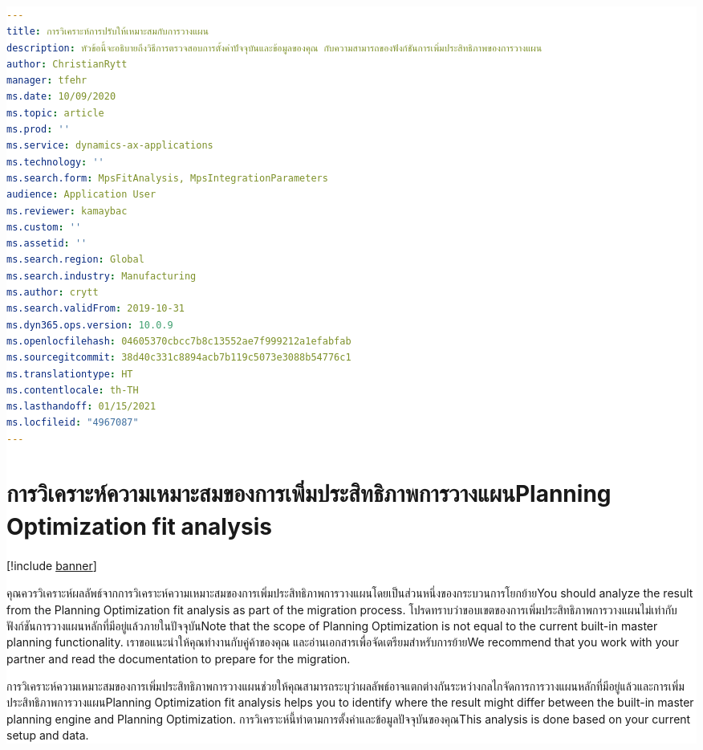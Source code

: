 ```yaml
---
title: การวิเคราะห์การปรับให้เหมาะสมกับการวางแผน
description: หัวข้อนี้จะอธิบายถึงวิธีการตรวจสอบการตั้งค่าปัจจุบันและข้อมูลของคุณ กับความสามารถของฟังก์ชันการเพิ่มประสิทธิภาพของการวางแผน
author: ChristianRytt
manager: tfehr
ms.date: 10/09/2020
ms.topic: article
ms.prod: ''
ms.service: dynamics-ax-applications
ms.technology: ''
ms.search.form: MpsFitAnalysis, MpsIntegrationParameters
audience: Application User
ms.reviewer: kamaybac
ms.custom: ''
ms.assetid: ''
ms.search.region: Global
ms.search.industry: Manufacturing
ms.author: crytt
ms.search.validFrom: 2019-10-31
ms.dyn365.ops.version: 10.0.9
ms.openlocfilehash: 04605370cbcc7b8c13552ae7f999212a1efabfab
ms.sourcegitcommit: 38d40c331c8894acb7b119c5073e3088b54776c1
ms.translationtype: HT
ms.contentlocale: th-TH
ms.lasthandoff: 01/15/2021
ms.locfileid: "4967087"
---
```

# <a name="planning-optimization-fit-analysis"></a><span data-ttu-id="927eb-103">การวิเคราะห์ความเหมาะสมของการเพิ่มประสิทธิภาพการวางแผน</span><span class="sxs-lookup"><span data-stu-id="927eb-103">Planning Optimization fit analysis</span></span>

[!include [banner](../../includes/banner.md)]

<span data-ttu-id="927eb-104">คุณควรวิเคราะห์ผลลัพธ์จากการวิเคราะห์ความเหมาะสมของการเพิ่มประสิทธิภาพการวางแผนโดยเป็นส่วนหนึ่งของกระบวนการโยกย้าย</span><span class="sxs-lookup"><span data-stu-id="927eb-104">You should analyze the result from the Planning Optimization fit analysis as part of the migration process.</span></span> <span data-ttu-id="927eb-105">โปรดทราบว่าขอบเขตของการเพิ่มประสิทธิภาพการวางแผนไม่เท่ากับฟังก์ชันการวางแผนหลักที่มีอยู่แล้วภายในปัจจุบัน</span><span class="sxs-lookup"><span data-stu-id="927eb-105">Note that the scope of Planning Optimization is not equal to the current built-in master planning functionality.</span></span> <span data-ttu-id="927eb-106">เราขอแนะนำให้คุณทำงานกับคู่ค้าของคุณ และอ่านเอกสารเพื่อจัดเตรียมสำหรับการย้าย</span><span class="sxs-lookup"><span data-stu-id="927eb-106">We recommend that you work with your partner and read the documentation to prepare for the migration.</span></span> 

<span data-ttu-id="927eb-107">การวิเคราะห์ความเหมาะสมของการเพิ่มประสิทธิภาพการวางแผนช่วยให้คุณสามารถระบุว่าผลลัพธ์อาจแตกต่างกันระหว่างกลไกจัดการการวางแผนหลักที่มีอยู่แล้วและการเพิ่มประสิทธิภาพการวางแผน</span><span class="sxs-lookup"><span data-stu-id="927eb-107">Planning Optimization fit analysis helps you to identify where the result might differ between the built-in master planning engine and Planning Optimization.</span></span> <span data-ttu-id="927eb-108">การวิเคราะห์นี้ทำตามการตั้งค่าและข้อมูลปัจจุบันของคุณ</span><span class="sxs-lookup"><span data-stu-id="927eb-108">This analysis is done based on your current setup and data.</span></span> 
